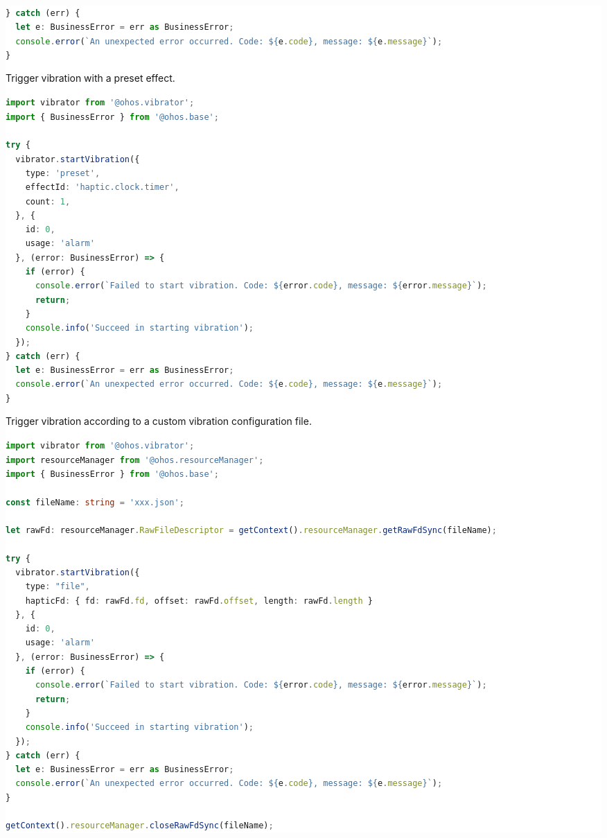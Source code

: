 ```ts
} catch (err) {
  let e: BusinessError = err as BusinessError;
  console.error(`An unexpected error occurred. Code: ${e.code}, message: ${e.message}`);
}
```

Trigger vibration with a preset effect.

```ts
import vibrator from '@ohos.vibrator';
import { BusinessError } from '@ohos.base';

try {
  vibrator.startVibration({
    type: 'preset',
    effectId: 'haptic.clock.timer',
    count: 1,
  }, {
    id: 0,
    usage: 'alarm'
  }, (error: BusinessError) => {
    if (error) {
      console.error(`Failed to start vibration. Code: ${error.code}, message: ${error.message}`);
      return;
    }
    console.info('Succeed in starting vibration');
  });
} catch (err) {
  let e: BusinessError = err as BusinessError;
  console.error(`An unexpected error occurred. Code: ${e.code}, message: ${e.message}`);
}
```

Trigger vibration according to a custom vibration configuration file.

```ts
import vibrator from '@ohos.vibrator';
import resourceManager from '@ohos.resourceManager';
import { BusinessError } from '@ohos.base';

const fileName: string = 'xxx.json';

let rawFd: resourceManager.RawFileDescriptor = getContext().resourceManager.getRawFdSync(fileName);

try {
  vibrator.startVibration({
    type: "file",
    hapticFd: { fd: rawFd.fd, offset: rawFd.offset, length: rawFd.length }
  }, {
    id: 0,
    usage: 'alarm'
  }, (error: BusinessError) => {
    if (error) {
      console.error(`Failed to start vibration. Code: ${error.code}, message: ${error.message}`);
      return;
    }
    console.info('Succeed in starting vibration');
  });
} catch (err) {
  let e: BusinessError = err as BusinessError;
  console.error(`An unexpected error occurred. Code: ${e.code}, message: ${e.message}`);
}

getContext().resourceManager.closeRawFdSync(fileName);
```
